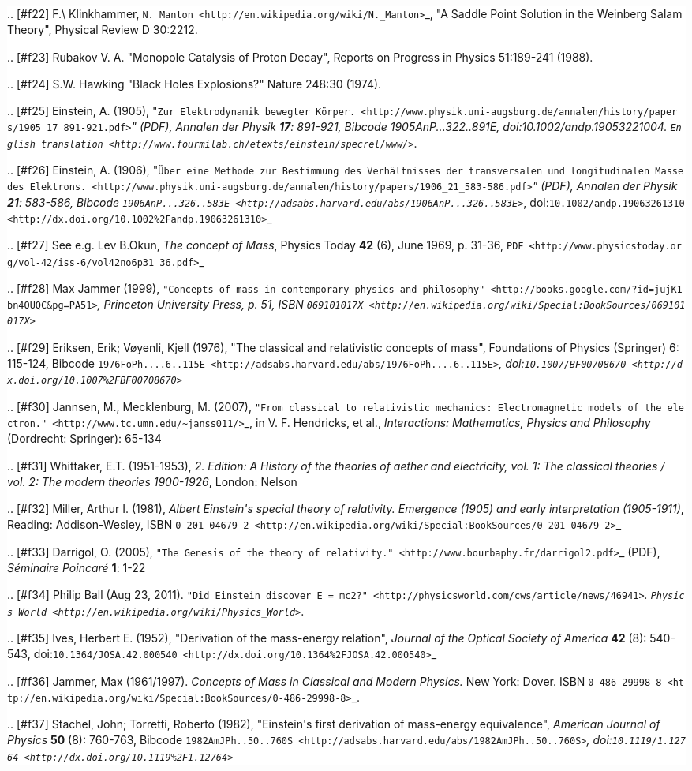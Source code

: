 .. [#f22] F.\  Klinkhammer, `N. Manton <http://en.wikipedia.org/wiki/N._Manton>`_, "A Saddle Point Solution in the Weinberg Salam Theory", Physical Review D 30:2212.

.. [#f23] Rubakov V. A. "Monopole Catalysis of Proton Decay", Reports on Progress in Physics 51:189-241 (1988).

.. [#f24] S.W. Hawking "Black Holes Explosions?" Nature 248:30 (1974).

.. [#f25] Einstein, A. (1905), "`Zur Elektrodynamik bewegter Körper. <http://www.physik.uni-augsburg.de/annalen/history/papers/1905_17_891-921.pdf>`_" (PDF), *Annalen der Physik* **17**: 891-921, Bibcode 1905AnP...322..891E, doi:10.1002/andp.19053221004. `English translation <http://www.fourmilab.ch/etexts/einstein/specrel/www/>`_.

.. [#f26] Einstein, A. (1906), "`Über eine Methode zur Bestimmung des Verhältnisses der transversalen und longitudinalen Masse des Elektrons. <http://www.physik.uni-augsburg.de/annalen/history/papers/1906_21_583-586.pdf>`_" (PDF), *Annalen der Physik* **21**: 583-586, Bibcode `1906AnP...326..583E <http://adsabs.harvard.edu/abs/1906AnP...326..583E>`_, doi:`10.1002/andp.19063261310 <http://dx.doi.org/10.1002%2Fandp.19063261310>`_

.. [#f27] See e.g. Lev B.Okun, *The concept of Mass*, Physics Today **42** (6), June 1969, p. 31-36, `PDF <http://www.physicstoday.org/vol-42/iss-6/vol42no6p31_36.pdf>`_

.. [#f28]  Max Jammer (1999), `"Concepts of mass in contemporary physics and philosophy" <http://books.google.com/?id=jujK1bn4QUQC&pg=PA51>`_, Princeton University Press, p. 51, ISBN `069101017X <http://en.wikipedia.org/wiki/Special:BookSources/069101017X>`_

.. [#f29] Eriksen, Erik; Vøyenli, Kjell (1976), "The classical and relativistic concepts of mass", Foundations of Physics (Springer) 6: 115-124, Bibcode `1976FoPh....6..115E <http://adsabs.harvard.edu/abs/1976FoPh....6..115E>`_, doi:`10.1007/BF00708670 <http://dx.doi.org/10.1007%2FBF00708670>`_

.. [#f30] Jannsen, M., Mecklenburg, M. (2007), `"From classical to relativistic mechanics: Electromagnetic models of the electron." <http://www.tc.umn.edu/~janss011/>`_, in V. F. Hendricks, et al., *Interactions: Mathematics, Physics and Philosophy* (Dordrecht: Springer): 65-134

.. [#f31] Whittaker, E.T. (1951-1953), *2. Edition: A History of the theories of aether and electricity, vol. 1: The classical theories / vol. 2: The modern theories 1900-1926*, London: Nelson

.. [#f32] Miller, Arthur I. (1981), *Albert Einstein's special theory of relativity. Emergence (1905) and early interpretation (1905-1911)*, Reading: Addison-Wesley, ISBN `0-201-04679-2 <http://en.wikipedia.org/wiki/Special:BookSources/0-201-04679-2>`_

.. [#f33] Darrigol, O. (2005), `"The Genesis of the theory of relativity." <http://www.bourbaphy.fr/darrigol2.pdf>`_ (PDF), *Séminaire Poincaré* **1**: 1-22

.. [#f34] Philip Ball (Aug 23, 2011). `"Did Einstein discover E = mc2?" <http://physicsworld.com/cws/article/news/46941>`_. `Physics World <http://en.wikipedia.org/wiki/Physics_World>`_.

.. [#f35] Ives, Herbert E. (1952), "Derivation of the mass-energy relation", *Journal of the Optical Society of America* **42** (8): 540-543, doi:`10.1364/JOSA.42.000540 <http://dx.doi.org/10.1364%2FJOSA.42.000540>`_

.. [#f36] Jammer, Max (1961/1997). *Concepts of Mass in Classical and Modern Physics.* New York: Dover. ISBN `0-486-29998-8 <http://en.wikipedia.org/wiki/Special:BookSources/0-486-29998-8>`_.

.. [#f37] Stachel, John; Torretti, Roberto (1982), "Einstein's first derivation of mass-energy equivalence", *American Journal of Physics* **50** (8): 760-763, Bibcode `1982AmJPh..50..760S <http://adsabs.harvard.edu/abs/1982AmJPh..50..760S>`_, doi:`10.1119/1.12764 <http://dx.doi.org/10.1119%2F1.12764>`_
